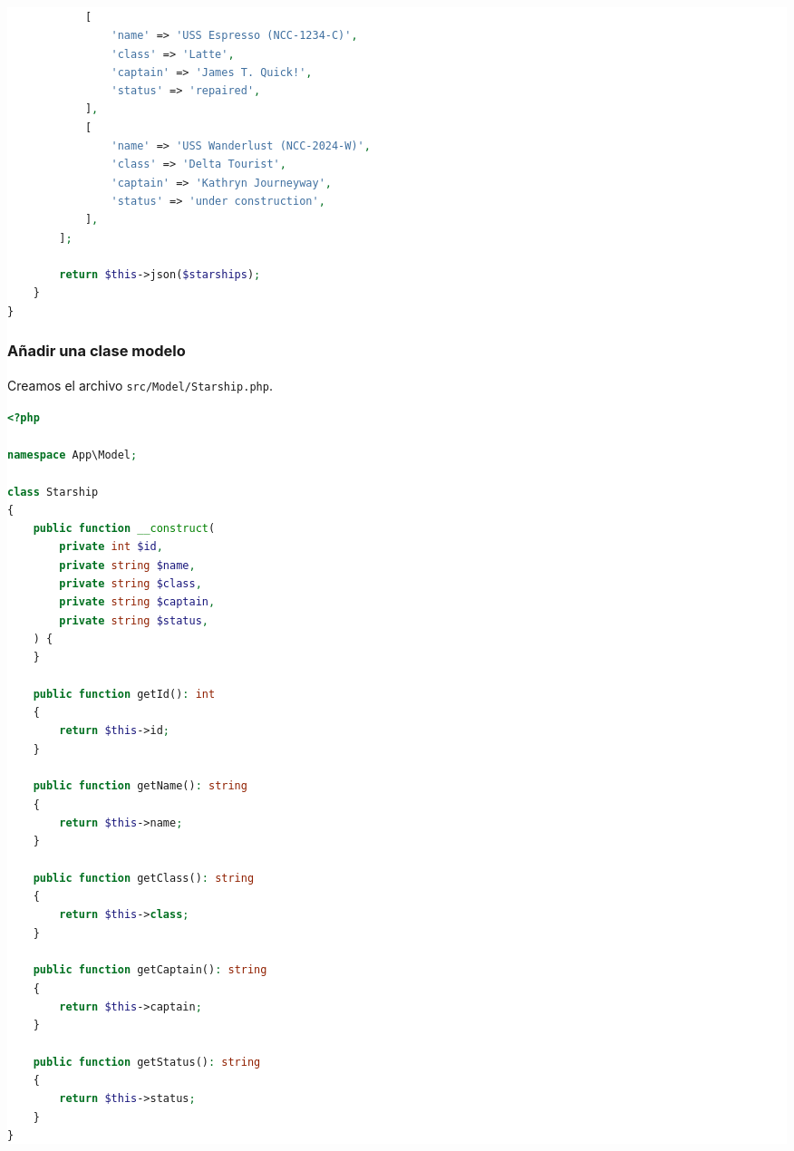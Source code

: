 ```php
            [
                'name' => 'USS Espresso (NCC-1234-C)',
                'class' => 'Latte',
                'captain' => 'James T. Quick!',
                'status' => 'repaired',
            ],
            [
                'name' => 'USS Wanderlust (NCC-2024-W)',
                'class' => 'Delta Tourist',
                'captain' => 'Kathryn Journeyway',
                'status' => 'under construction',
            ],
        ];

        return $this->json($starships);
    }
}
```

### Añadir una clase modelo

Creamos el archivo `src/Model/Starship.php`.

```php
<?php

namespace App\Model;

class Starship
{
    public function __construct(
        private int $id,
        private string $name,
        private string $class,
        private string $captain,
        private string $status,
    ) {
    }

    public function getId(): int
    {
        return $this->id;
    }

    public function getName(): string
    {
        return $this->name;
    }

    public function getClass(): string
    {
        return $this->class;
    }

    public function getCaptain(): string
    {
        return $this->captain;
    }

    public function getStatus(): string
    {
        return $this->status;
    }
}
```